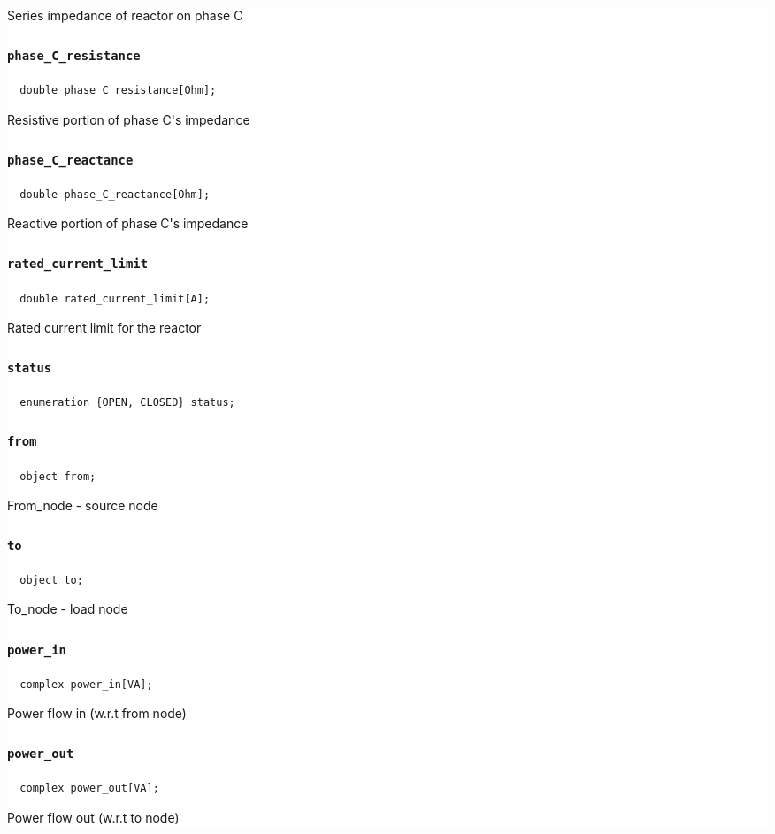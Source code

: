 Series impedance of reactor on phase C

### `phase_C_resistance`
~~~
  double phase_C_resistance[Ohm];
~~~

Resistive portion of phase C's impedance

### `phase_C_reactance`
~~~
  double phase_C_reactance[Ohm];
~~~

Reactive portion of phase C's impedance

### `rated_current_limit`
~~~
  double rated_current_limit[A];
~~~

Rated current limit for the reactor

### `status`
~~~
  enumeration {OPEN, CLOSED} status;
~~~


### `from`
~~~
  object from;
~~~

From_node - source node

### `to`
~~~
  object to;
~~~

To_node - load node

### `power_in`
~~~
  complex power_in[VA];
~~~

Power flow in (w.r.t from node)

### `power_out`
~~~
  complex power_out[VA];
~~~

Power flow out (w.r.t to node)
